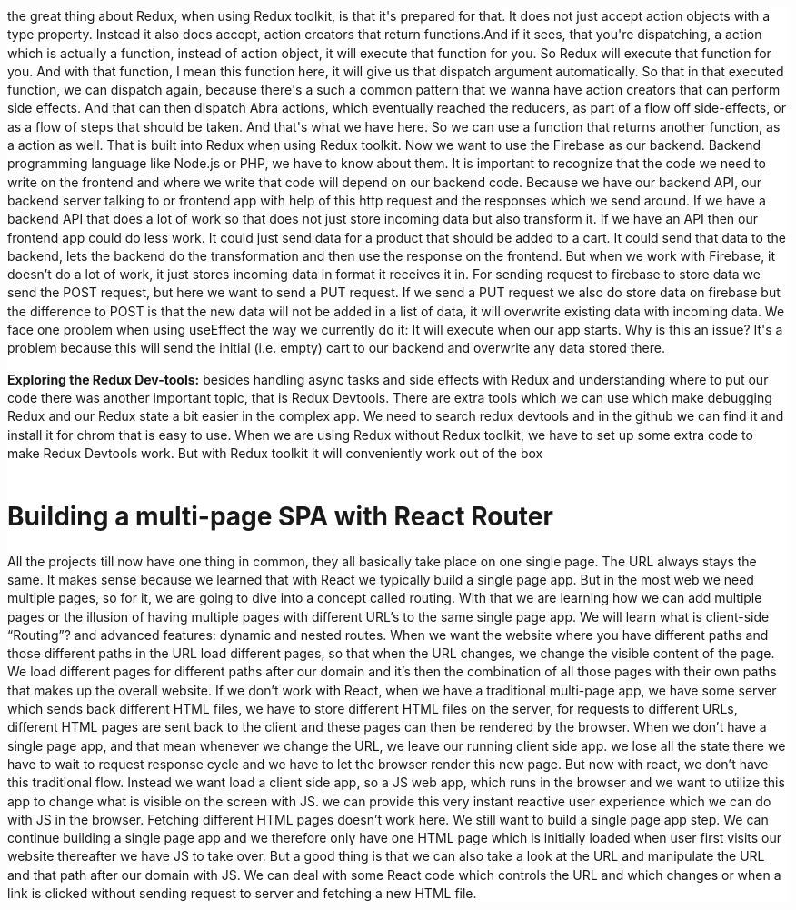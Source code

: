 the great thing about Redux, when using Redux toolkit, is that it's prepared for that.  It does not just accept action objects with a type property. Instead it also does accept, action creators that return functions.And if it sees, that you're dispatching, a action which is actually a function, instead of action object, it will execute that function for you. So Redux will execute that function for you. And with that function, I mean this function here, it will give us that dispatch argument automatically. So that in that executed function, we can dispatch again, because there's a such a common pattern that we wanna have action creators that can perform side effects. And that can then dispatch Abra actions, which eventually reached the reducers, as part of a flow off side-effects, or as a flow of steps that should be taken. And that's what we have here. So we can use a function that returns another function, as a action as well. That is built into Redux when using Redux toolkit.
Now we want to use the Firebase as our backend. Backend programming language like Node.js or PHP, we have to know about them. It is important to recognize that the code we need to write on the frontend and where we write that code will depend on our backend code. Because we have our backend API, our backend server talking to or frontend app with help of this http request and the responses which we send around. If we have a backend API that does a lot of work so that does not just store incoming data but also transform it. If we have an API then our frontend app could do less work. It could just send data for a product that should be added to a cart. It could send that data to the backend, lets the backend do the transformation and then use the response on the frontend.
But when we work with Firebase, it doesn’t do a lot of work, it just stores incoming data in format it receives it in.
For sending request to firebase to store data we send the POST request, but here we want to send a PUT request. If we send a PUT request we also do store data on firebase but the difference to POST is that the new data will not be added in a list of data, it will overwrite existing data with incoming data. We face one problem when using useEffect the way we currently do it: It will execute when our app starts. Why is this an issue? It's a problem because this will send the initial (i.e. empty) cart to our backend and overwrite any data stored there.
  
  **Exploring the Redux Dev-tools:** besides handling async tasks and side effects with Redux and understanding where to put our code there was another important topic, that is Redux Devtools. There are extra tools which we can use which make debugging Redux and our Redux state a bit easier in the complex app. We need to search redux devtools and in the github we can find it and install it for chrom that is easy to use. When we are using Redux  without Redux toolkit, we have to set up some extra code to make Redux Devtools work. But with Redux toolkit it will conveniently work out of the box
  
# Building a multi-page SPA with React Router
All the projects till now have one thing in common, they all basically take place on one single page. The URL always stays the same. It makes sense because we learned that with React we typically build a single page app. But in the most web we need multiple pages, so for it, we are going to dive into a concept called routing. With that we are learning how we can add multiple pages or the illusion of having multiple pages with different URL’s to the same single page app.
 We will learn what is client-side “Routing”?  and advanced features: dynamic and nested routes.
When we want the website where you have different paths and those different paths in the URL load different pages, so that when the URL changes, we change the visible content of the page. We load different pages for different paths after our domain and it’s then the combination of all those pages with their own paths that makes up the overall website.
If we don’t work with React, when we have a traditional multi-page app, we have some server which sends back different HTML files, we have to store different HTML files on the server, for requests to different URLs, different HTML pages are sent back to the client and these pages can then be rendered by the browser. When we don’t have a single page app, and that mean whenever we change the URL, we leave our running client side app. we lose all the state there we have to wait to request response cycle and we have to let the browser render this new page.
But now with react, we don’t have this traditional flow. Instead we want load a client side app, so a JS web app, which runs in the browser and we want to utilize this app to change what is visible on the screen with JS. we can provide this very instant reactive user experience which we can do with JS in the browser. Fetching different HTML pages doesn’t work here.
We still want to build a single page app step. We can continue building a single page app and we therefore only have one HTML page which is initially loaded when user first visits our website thereafter we have JS to take over. But a good thing is that we can also take a look at the URL and manipulate the URL and that path after our domain with JS. We can deal with some React code which controls the URL and which changes or when a link is clicked without sending request to server and fetching a new HTML file.